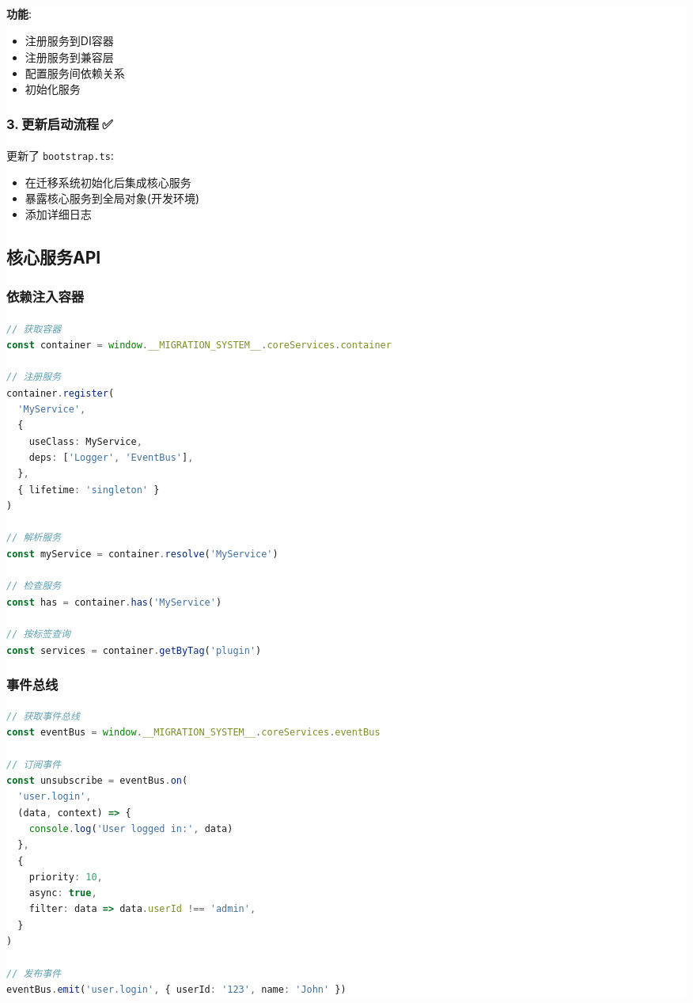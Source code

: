 **功能**:

- 注册服务到DI容器
- 注册服务到兼容层
- 配置服务间依赖关系
- 初始化服务

### 3. 更新启动流程 ✅

更新了 `bootstrap.ts`:

- 在迁移系统初始化后集成核心服务
- 暴露核心服务到全局对象(开发环境)
- 添加详细日志

## 核心服务API

### 依赖注入容器

```typescript
// 获取容器
const container = window.__MIGRATION_SYSTEM__.coreServices.container

// 注册服务
container.register(
  'MyService',
  {
    useClass: MyService,
    deps: ['Logger', 'EventBus'],
  },
  { lifetime: 'singleton' }
)

// 解析服务
const myService = container.resolve('MyService')

// 检查服务
const has = container.has('MyService')

// 按标签查询
const services = container.getByTag('plugin')
```

### 事件总线

```typescript
// 获取事件总线
const eventBus = window.__MIGRATION_SYSTEM__.coreServices.eventBus

// 订阅事件
const unsubscribe = eventBus.on(
  'user.login',
  (data, context) => {
    console.log('User logged in:', data)
  },
  {
    priority: 10,
    async: true,
    filter: data => data.userId !== 'admin',
  }
)

// 发布事件
eventBus.emit('user.login', { userId: '123', name: 'John' })

```